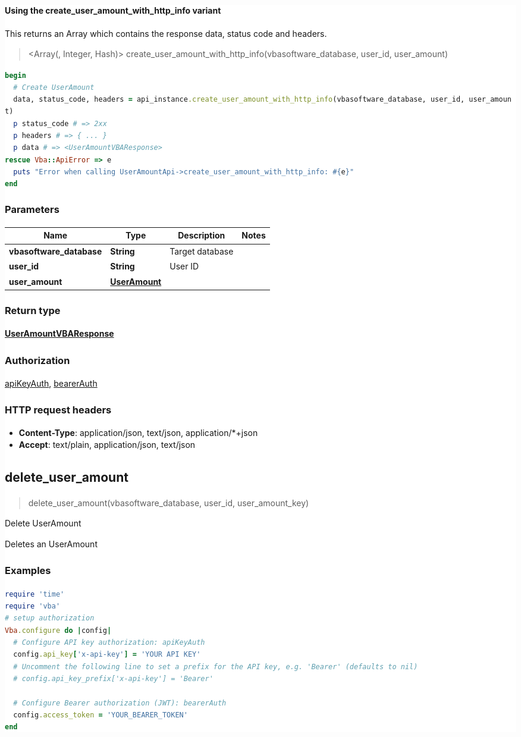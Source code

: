 #### Using the create_user_amount_with_http_info variant

This returns an Array which contains the response data, status code and headers.

> <Array(<UserAmountVBAResponse>, Integer, Hash)> create_user_amount_with_http_info(vbasoftware_database, user_id, user_amount)

```ruby
begin
  # Create UserAmount
  data, status_code, headers = api_instance.create_user_amount_with_http_info(vbasoftware_database, user_id, user_amount)
  p status_code # => 2xx
  p headers # => { ... }
  p data # => <UserAmountVBAResponse>
rescue Vba::ApiError => e
  puts "Error when calling UserAmountApi->create_user_amount_with_http_info: #{e}"
end
```

### Parameters

| Name | Type | Description | Notes |
| ---- | ---- | ----------- | ----- |
| **vbasoftware_database** | **String** | Target database |  |
| **user_id** | **String** | User ID |  |
| **user_amount** | [**UserAmount**](UserAmount.md) |  |  |

### Return type

[**UserAmountVBAResponse**](UserAmountVBAResponse.md)

### Authorization

[apiKeyAuth](../README.md#apiKeyAuth), [bearerAuth](../README.md#bearerAuth)

### HTTP request headers

- **Content-Type**: application/json, text/json, application/*+json
- **Accept**: text/plain, application/json, text/json


## delete_user_amount

> delete_user_amount(vbasoftware_database, user_id, user_amount_key)

Delete UserAmount

Deletes an UserAmount

### Examples

```ruby
require 'time'
require 'vba'
# setup authorization
Vba.configure do |config|
  # Configure API key authorization: apiKeyAuth
  config.api_key['x-api-key'] = 'YOUR API KEY'
  # Uncomment the following line to set a prefix for the API key, e.g. 'Bearer' (defaults to nil)
  # config.api_key_prefix['x-api-key'] = 'Bearer'

  # Configure Bearer authorization (JWT): bearerAuth
  config.access_token = 'YOUR_BEARER_TOKEN'
end
```